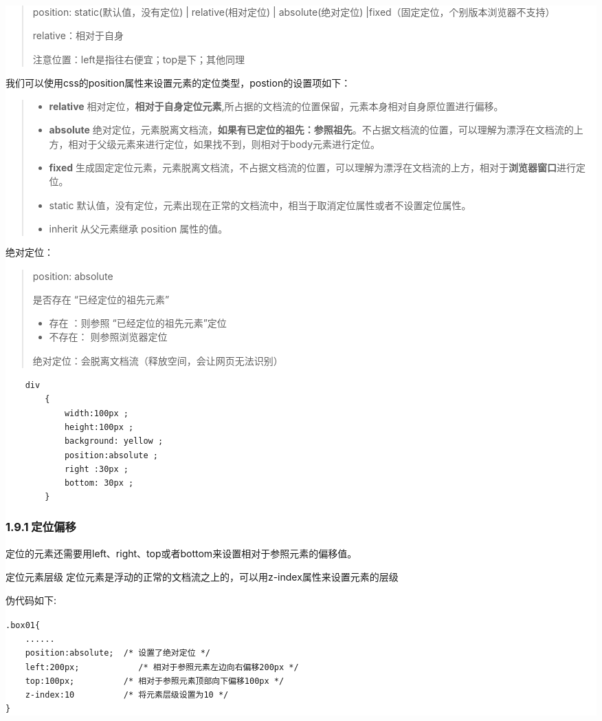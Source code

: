 > position: static(默认值，没有定位) | relative(相对定位) | absolute(绝对定位) |fixed（固定定位，个别版本浏览器不支持）
>
> relative：相对于自身
>
> 注意位置：left是指往右便宜；top是下；其他同理

 我们可以使用css的position属性来设置元素的定位类型，postion的设置项如下：

> - **relative** 相对定位，**相对于自身定位元素**,所占据的文档流的位置保留，元素本身相对自身原位置进行偏移。
> - **absolute** 绝对定位，元素脱离文档流，**如果有已定位的祖先：参照祖先**。不占据文档流的位置，可以理解为漂浮在文档流的上方，相对于父级元素来进行定位，如果找不到，则相对于body元素进行定位。
> - **fixed** 生成固定定位元素，元素脱离文档流，不占据文档流的位置，可以理解为漂浮在文档流的上方，相对于**浏览器窗口**进行定位。
> - static 默认值，没有定位，元素出现在正常的文档流中，相当于取消定位属性或者不设置定位属性。
>
> - inherit 从父元素继承 position 属性的值。

绝对定位：

> position: absolute
>
> 是否存在 “已经定位的祖先元素”
>
> - 存在 ：则参照 “已经定位的祖先元素”定位
> - 不存在： 则参照浏览器定位
>
> 绝对定位：会脱离文档流（释放空间，会让网页无法识别）

```
	div
		{
			width:100px ;
			height:100px ;
			background: yellow ;		
			position:absolute ;
			right :30px ;
			bottom: 30px ;	 
		}
```





### 1.9.1 定位偏移 

 定位的元素还需要用left、right、top或者bottom来设置相对于参照元素的偏移值。

定位元素层级 
 定位元素是浮动的正常的文档流之上的，可以用z-index属性来设置元素的层级

伪代码如下:

    .box01{
        ......
        position:absolute;  /* 设置了绝对定位 */
        left:200px;            /* 相对于参照元素左边向右偏移200px */
        top:100px;          /* 相对于参照元素顶部向下偏移100px */
        z-index:10          /* 将元素层级设置为10 */
    }
